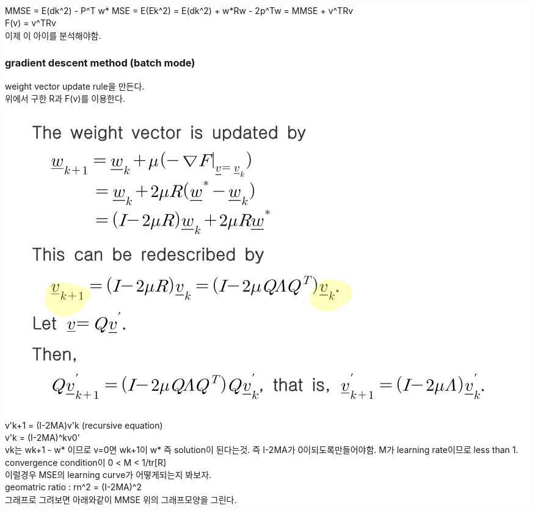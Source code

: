 
MMSE = E(dk^2) - P^T w*
MSE = E(Ek^2) = E(dk^2) + w*Rw - 2p^Tw = MMSE + v^TRv  
F(v) = v^TRv    
이제 이 아이를 분석해야함. 

### gradient descent method (batch mode)
weight vector update rule을 만든다.  
위에서 구한 R과 F(v)를 이용한다.  
![145_13](https://github.com/berrrrr/berrrrr.github.io/blob/master/_images/145_13.png?raw=true)  
v'k+1 = (I-2MA)v'k (recursive equation)  
v'k = (I-2MA)^kv0'  
vk는 wk+1 - w* 이므로 v=0면 wk+1이 w* 즉 solution이 된다는것. 즉 I-2MA가 0이되도록만들어야함. M가 learning rate이므로 less than 1.  
convergence condition이 
0 < M < 1/tr[R]   
이럴경우 MSE의 learning curve가 어떻게되는지 봐보자.  
geomatric ratio : rn^2 = (I-2MA)^2  
그래프로 그려보면 아래와같이 MMSE 위의 그래프모양을 그린다.  